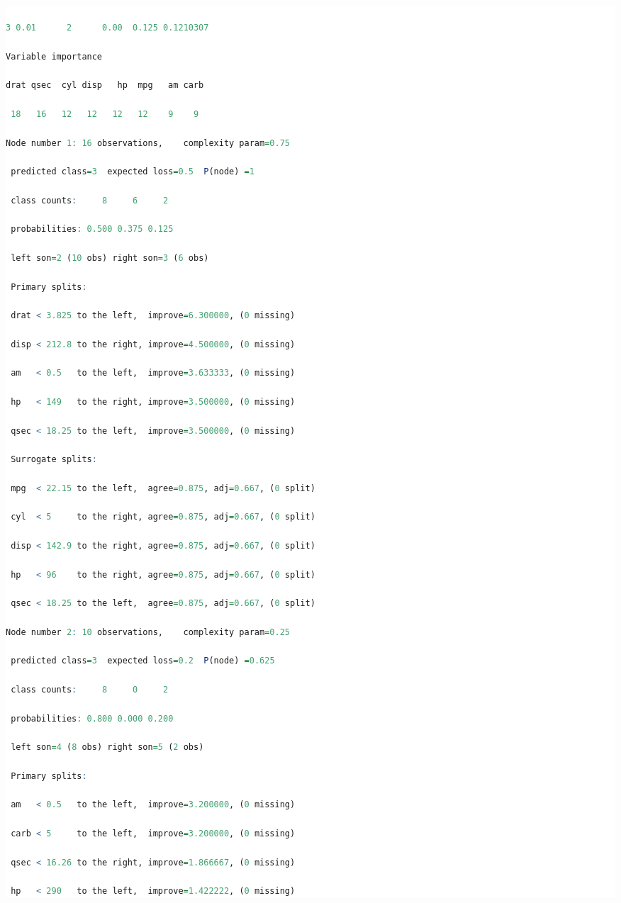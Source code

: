 ```r

3 0.01      2      0.00  0.125 0.1210307

Variable importance

drat qsec  cyl disp   hp  mpg   am carb 

 18   16   12   12   12   12    9    9 

Node number 1: 16 observations,    complexity param=0.75

 predicted class=3  expected loss=0.5  P(node) =1

 class counts:     8     6     2

 probabilities: 0.500 0.375 0.125 

 left son=2 (10 obs) right son=3 (6 obs)

 Primary splits:

 drat < 3.825 to the left,  improve=6.300000, (0 missing)

 disp < 212.8 to the right, improve=4.500000, (0 missing)

 am   < 0.5   to the left,  improve=3.633333, (0 missing)

 hp   < 149   to the right, improve=3.500000, (0 missing)

 qsec < 18.25 to the left,  improve=3.500000, (0 missing)

 Surrogate splits:

 mpg  < 22.15 to the left,  agree=0.875, adj=0.667, (0 split)

 cyl  < 5     to the right, agree=0.875, adj=0.667, (0 split)

 disp < 142.9 to the right, agree=0.875, adj=0.667, (0 split)

 hp   < 96    to the right, agree=0.875, adj=0.667, (0 split)

 qsec < 18.25 to the left,  agree=0.875, adj=0.667, (0 split)

Node number 2: 10 observations,    complexity param=0.25

 predicted class=3  expected loss=0.2  P(node) =0.625

 class counts:     8     0     2

 probabilities: 0.800 0.000 0.200 

 left son=4 (8 obs) right son=5 (2 obs)

 Primary splits:

 am   < 0.5   to the left,  improve=3.200000, (0 missing)

 carb < 5     to the left,  improve=3.200000, (0 missing)

 qsec < 16.26 to the right, improve=1.866667, (0 missing)

 hp   < 290   to the left,  improve=1.422222, (0 missing)

```